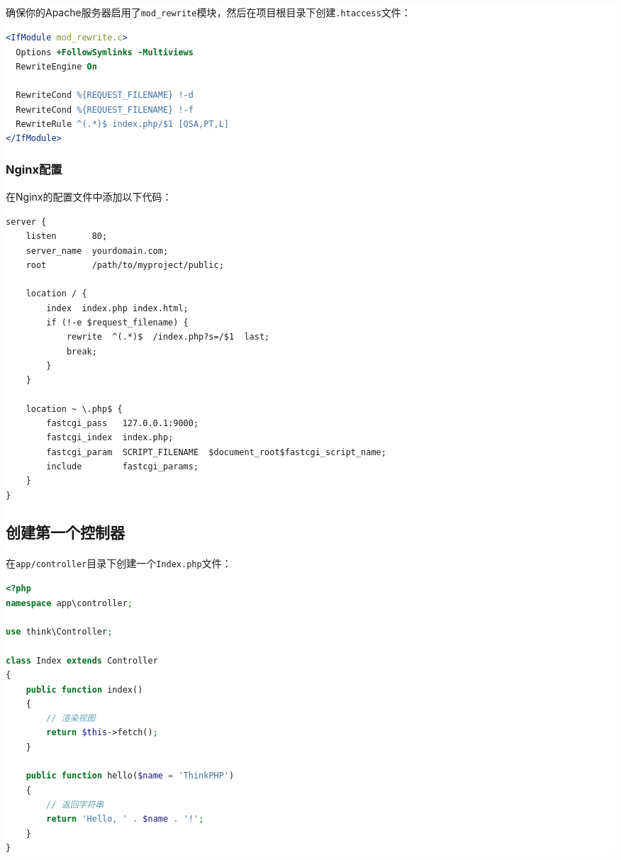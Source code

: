 确保你的Apache服务器启用了`mod_rewrite`模块，然后在项目根目录下创建`.htaccess`文件：

```apache
<IfModule mod_rewrite.c>
  Options +FollowSymlinks -Multiviews
  RewriteEngine On

  RewriteCond %{REQUEST_FILENAME} !-d
  RewriteCond %{REQUEST_FILENAME} !-f
  RewriteRule ^(.*)$ index.php/$1 [QSA,PT,L]
</IfModule>
```

### Nginx配置

在Nginx的配置文件中添加以下代码：

```nginx
server {
    listen       80;
    server_name  yourdomain.com;
    root         /path/to/myproject/public;

    location / {
        index  index.php index.html;
        if (!-e $request_filename) {
            rewrite  ^(.*)$  /index.php?s=/$1  last;
            break;
        }
    }

    location ~ \.php$ {
        fastcgi_pass   127.0.0.1:9000;
        fastcgi_index  index.php;
        fastcgi_param  SCRIPT_FILENAME  $document_root$fastcgi_script_name;
        include        fastcgi_params;
    }
}
```

## 创建第一个控制器

在`app/controller`目录下创建一个`Index.php`文件：

```php
<?php
namespace app\controller;

use think\Controller;

class Index extends Controller
{
    public function index()
    {
        // 渲染视图
        return $this->fetch();
    }

    public function hello($name = 'ThinkPHP')
    {
        // 返回字符串
        return 'Hello, ' . $name . '!';
    }
}
```
